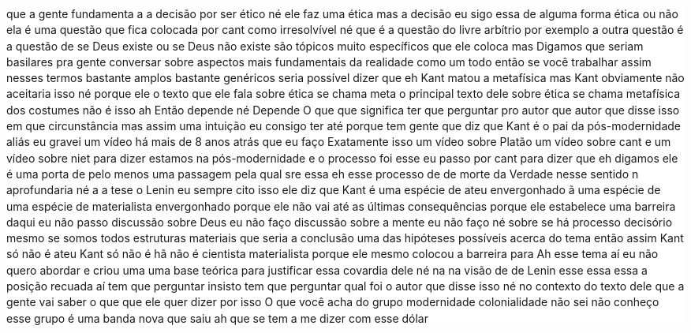 que a gente fundamenta
a a decisão por ser ético né ele faz uma
ética mas a decisão eu sigo essa de
alguma forma ética ou não ela é uma
questão que fica colocada por
cant como irresolvível né que é a
questão do livre arbítrio por exemplo a
outra questão é a questão de se Deus
existe ou se Deus não existe são tópicos
muito específicos que ele coloca mas
Digamos que seriam basilares pra gente
conversar sobre aspectos mais
fundamentais da realidade como um todo
então se você trabalhar assim nesses
termos bastante amplos bastante
genéricos seria possível dizer que eh
Kant matou a metafísica mas Kant
obviamente não aceitaria isso né porque
ele o texto que ele fala sobre ética se
chama meta o principal texto dele sobre
ética se chama metafísica dos costumes
não é isso ah Então depende né Depende O
que que significa ter que perguntar pro
autor que autor que disse isso em que
circunstância mas assim uma intuição eu
consigo ter até porque tem gente que diz
que Kant é o pai da pós-modernidade
aliás eu gravei um vídeo há mais de 8
anos atrás que eu faço Exatamente isso
um vídeo sobre Platão um vídeo sobre
cant e um vídeo sobre niet para dizer
estamos na pós-modernidade e o processo
foi esse eu passo por cant para dizer
que eh digamos ele é uma porta de pelo
menos uma passagem pela qual sre essa eh
esse processo de de morte da Verdade
nesse sentido n aprofundaria né a a tese
o Lenin eu sempre cito isso ele diz que
Kant é uma espécie de ateu envergonhado
ã uma espécie de uma espécie
de materialista envergonhado porque ele
não vai até as últimas consequências
porque ele estabelece uma barreira daqui
eu não passo discussão sobre Deus eu não
faço discussão sobre a mente eu não faço
né sobre se há processo decisório mesmo
se somos todos estruturas materiais que
seria a conclusão uma das hipóteses
possíveis acerca do tema então assim
Kant só não é ateu Kant só não é hã não
é cientista materialista porque ele
mesmo colocou a barreira para Ah esse
tema aí eu não quero abordar e criou uma
uma base teórica para justificar essa
covardia dele né na na visão de de Lenin
esse essa essa a posição recuada aí tem
que perguntar insisto tem que perguntar
qual foi o autor que disse isso né no
contexto do texto dele que a gente vai
saber o que que ele quer dizer por isso
O que você acha do grupo modernidade
colonialidade não sei não conheço esse
grupo é uma banda nova que saiu
ah que se tem a me dizer com esse dólar